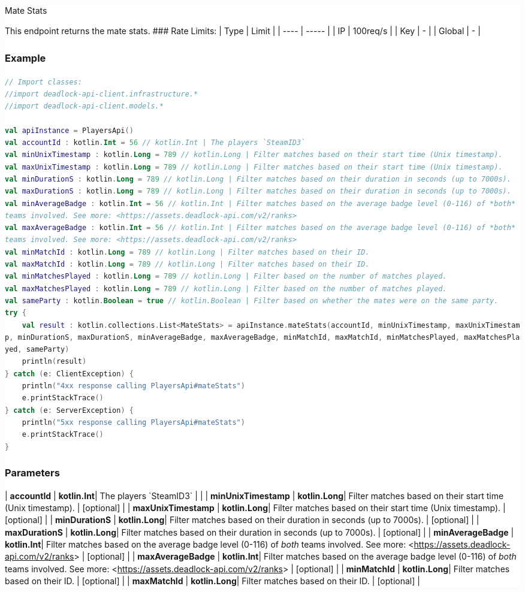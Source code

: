 Mate Stats

 This endpoint returns the mate stats.  ### Rate Limits: | Type | Limit | | ---- | ----- | | IP | 100req/s | | Key | - | | Global | - |     

### Example
```kotlin
// Import classes:
//import deadlock-api-client.infrastructure.*
//import deadlock-api-client.models.*

val apiInstance = PlayersApi()
val accountId : kotlin.Int = 56 // kotlin.Int | The players `SteamID3`
val minUnixTimestamp : kotlin.Long = 789 // kotlin.Long | Filter matches based on their start time (Unix timestamp).
val maxUnixTimestamp : kotlin.Long = 789 // kotlin.Long | Filter matches based on their start time (Unix timestamp).
val minDurationS : kotlin.Long = 789 // kotlin.Long | Filter matches based on their duration in seconds (up to 7000s).
val maxDurationS : kotlin.Long = 789 // kotlin.Long | Filter matches based on their duration in seconds (up to 7000s).
val minAverageBadge : kotlin.Int = 56 // kotlin.Int | Filter matches based on the average badge level (0-116) of *both* teams involved. See more: <https://assets.deadlock-api.com/v2/ranks>
val maxAverageBadge : kotlin.Int = 56 // kotlin.Int | Filter matches based on the average badge level (0-116) of *both* teams involved. See more: <https://assets.deadlock-api.com/v2/ranks>
val minMatchId : kotlin.Long = 789 // kotlin.Long | Filter matches based on their ID.
val maxMatchId : kotlin.Long = 789 // kotlin.Long | Filter matches based on their ID.
val minMatchesPlayed : kotlin.Long = 789 // kotlin.Long | Filter based on the number of matches played.
val maxMatchesPlayed : kotlin.Long = 789 // kotlin.Long | Filter based on the number of matches played.
val sameParty : kotlin.Boolean = true // kotlin.Boolean | Filter based on whether the mates were on the same party.
try {
    val result : kotlin.collections.List<MateStats> = apiInstance.mateStats(accountId, minUnixTimestamp, maxUnixTimestamp, minDurationS, maxDurationS, minAverageBadge, maxAverageBadge, minMatchId, maxMatchId, minMatchesPlayed, maxMatchesPlayed, sameParty)
    println(result)
} catch (e: ClientException) {
    println("4xx response calling PlayersApi#mateStats")
    e.printStackTrace()
} catch (e: ServerException) {
    println("5xx response calling PlayersApi#mateStats")
    e.printStackTrace()
}
```

### Parameters
| **accountId** | **kotlin.Int**| The players &#x60;SteamID3&#x60; | |
| **minUnixTimestamp** | **kotlin.Long**| Filter matches based on their start time (Unix timestamp). | [optional] |
| **maxUnixTimestamp** | **kotlin.Long**| Filter matches based on their start time (Unix timestamp). | [optional] |
| **minDurationS** | **kotlin.Long**| Filter matches based on their duration in seconds (up to 7000s). | [optional] |
| **maxDurationS** | **kotlin.Long**| Filter matches based on their duration in seconds (up to 7000s). | [optional] |
| **minAverageBadge** | **kotlin.Int**| Filter matches based on the average badge level (0-116) of *both* teams involved. See more: &lt;https://assets.deadlock-api.com/v2/ranks&gt; | [optional] |
| **maxAverageBadge** | **kotlin.Int**| Filter matches based on the average badge level (0-116) of *both* teams involved. See more: &lt;https://assets.deadlock-api.com/v2/ranks&gt; | [optional] |
| **minMatchId** | **kotlin.Long**| Filter matches based on their ID. | [optional] |
| **maxMatchId** | **kotlin.Long**| Filter matches based on their ID. | [optional] |